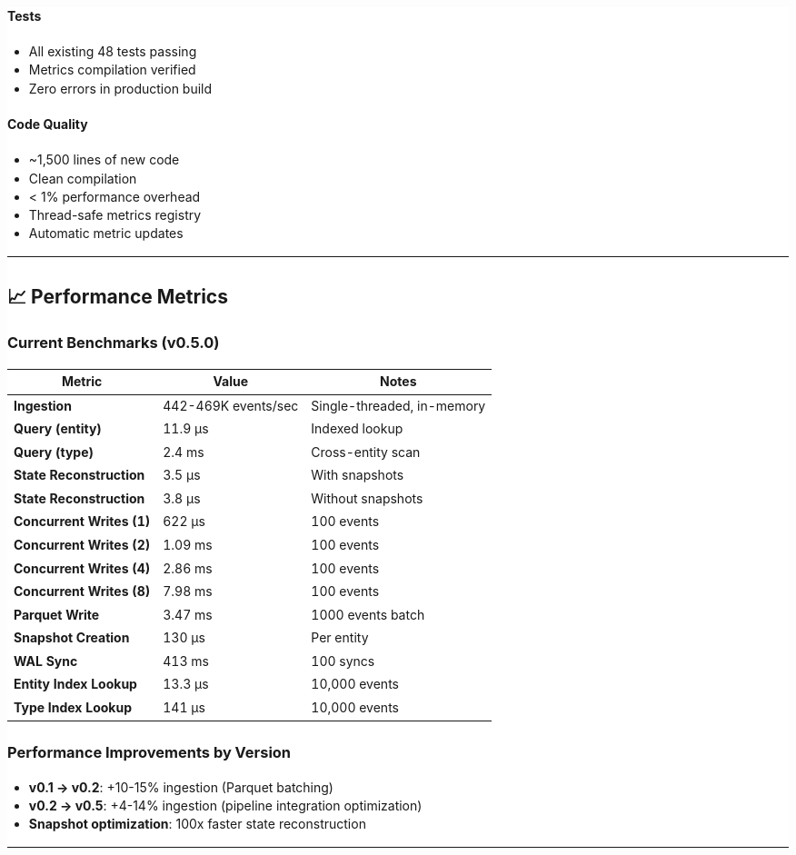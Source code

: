 #### Tests
- All existing 48 tests passing
- Metrics compilation verified
- Zero errors in production build

#### Code Quality
- ~1,500 lines of new code
- Clean compilation
- < 1% performance overhead
- Thread-safe metrics registry
- Automatic metric updates

---

## 📈 Performance Metrics

### Current Benchmarks (v0.5.0)

| Metric | Value | Notes |
|--------|-------|-------|
| **Ingestion** | 442-469K events/sec | Single-threaded, in-memory |
| **Query (entity)** | 11.9 μs | Indexed lookup |
| **Query (type)** | 2.4 ms | Cross-entity scan |
| **State Reconstruction** | 3.5 μs | With snapshots |
| **State Reconstruction** | 3.8 μs | Without snapshots |
| **Concurrent Writes (1)** | 622 μs | 100 events |
| **Concurrent Writes (2)** | 1.09 ms | 100 events |
| **Concurrent Writes (4)** | 2.86 ms | 100 events |
| **Concurrent Writes (8)** | 7.98 ms | 100 events |
| **Parquet Write** | 3.47 ms | 1000 events batch |
| **Snapshot Creation** | 130 μs | Per entity |
| **WAL Sync** | 413 ms | 100 syncs |
| **Entity Index Lookup** | 13.3 μs | 10,000 events |
| **Type Index Lookup** | 141 μs | 10,000 events |

### Performance Improvements by Version

- **v0.1 → v0.2**: +10-15% ingestion (Parquet batching)
- **v0.2 → v0.5**: +4-14% ingestion (pipeline integration optimization)
- **Snapshot optimization**: 100x faster state reconstruction

---
